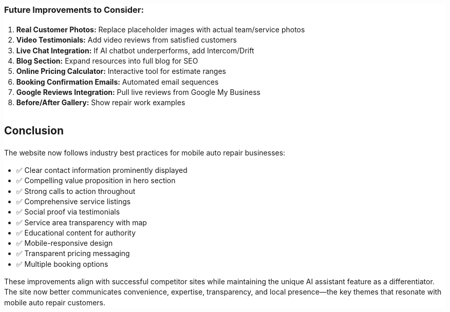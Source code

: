 ### Future Improvements to Consider:
1. **Real Customer Photos:** Replace placeholder images with actual team/service photos
2. **Video Testimonials:** Add video reviews from satisfied customers
3. **Live Chat Integration:** If AI chatbot underperforms, add Intercom/Drift
4. **Blog Section:** Expand resources into full blog for SEO
5. **Online Pricing Calculator:** Interactive tool for estimate ranges
6. **Booking Confirmation Emails:** Automated email sequences
7. **Google Reviews Integration:** Pull live reviews from Google My Business
8. **Before/After Gallery:** Show repair work examples

## Conclusion

The website now follows industry best practices for mobile auto repair businesses:
- ✅ Clear contact information prominently displayed
- ✅ Compelling value proposition in hero section
- ✅ Strong calls to action throughout
- ✅ Comprehensive service listings
- ✅ Social proof via testimonials
- ✅ Service area transparency with map
- ✅ Educational content for authority
- ✅ Mobile-responsive design
- ✅ Transparent pricing messaging
- ✅ Multiple booking options

These improvements align with successful competitor sites while maintaining the unique AI assistant feature as a differentiator. The site now better communicates convenience, expertise, transparency, and local presence—the key themes that resonate with mobile auto repair customers.
